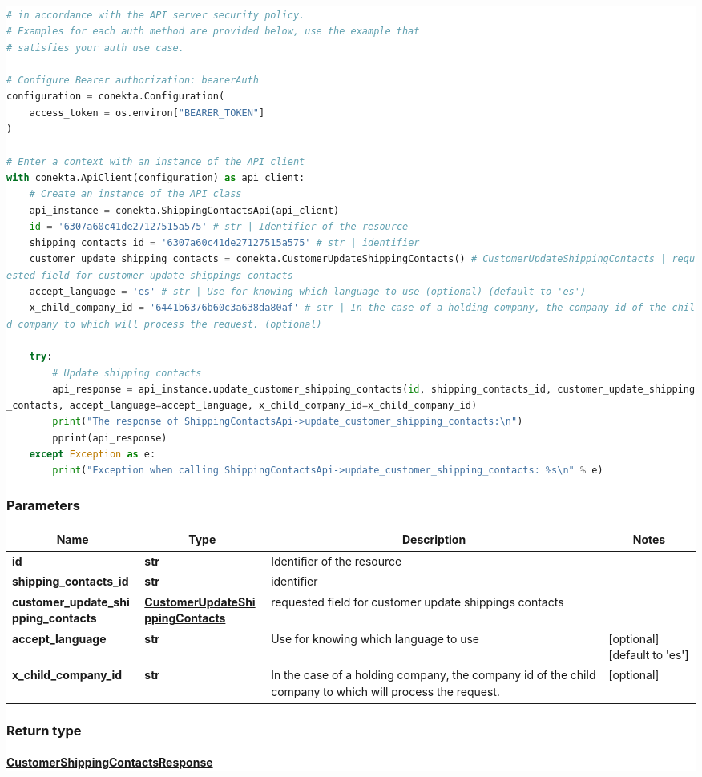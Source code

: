 ```python
# in accordance with the API server security policy.
# Examples for each auth method are provided below, use the example that
# satisfies your auth use case.

# Configure Bearer authorization: bearerAuth
configuration = conekta.Configuration(
    access_token = os.environ["BEARER_TOKEN"]
)

# Enter a context with an instance of the API client
with conekta.ApiClient(configuration) as api_client:
    # Create an instance of the API class
    api_instance = conekta.ShippingContactsApi(api_client)
    id = '6307a60c41de27127515a575' # str | Identifier of the resource
    shipping_contacts_id = '6307a60c41de27127515a575' # str | identifier
    customer_update_shipping_contacts = conekta.CustomerUpdateShippingContacts() # CustomerUpdateShippingContacts | requested field for customer update shippings contacts
    accept_language = 'es' # str | Use for knowing which language to use (optional) (default to 'es')
    x_child_company_id = '6441b6376b60c3a638da80af' # str | In the case of a holding company, the company id of the child company to which will process the request. (optional)

    try:
        # Update shipping contacts
        api_response = api_instance.update_customer_shipping_contacts(id, shipping_contacts_id, customer_update_shipping_contacts, accept_language=accept_language, x_child_company_id=x_child_company_id)
        print("The response of ShippingContactsApi->update_customer_shipping_contacts:\n")
        pprint(api_response)
    except Exception as e:
        print("Exception when calling ShippingContactsApi->update_customer_shipping_contacts: %s\n" % e)
```


### Parameters

Name | Type | Description  | Notes
------------- | ------------- | ------------- | -------------
 **id** | **str**| Identifier of the resource | 
 **shipping_contacts_id** | **str**| identifier | 
 **customer_update_shipping_contacts** | [**CustomerUpdateShippingContacts**](CustomerUpdateShippingContacts.md)| requested field for customer update shippings contacts | 
 **accept_language** | **str**| Use for knowing which language to use | [optional] [default to &#39;es&#39;]
 **x_child_company_id** | **str**| In the case of a holding company, the company id of the child company to which will process the request. | [optional] 

### Return type

[**CustomerShippingContactsResponse**](CustomerShippingContactsResponse.md)
